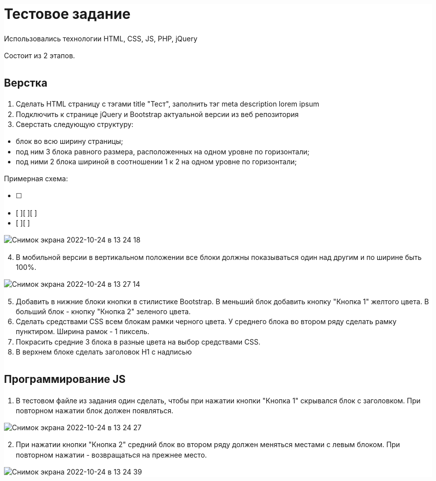 # Тестовое задание

Использовались технологии HTML, CSS, JS, PHP, jQuery

Состоит из 2 этапов.

## Верстка
1. Сделать HTML страницу с тэгами title "Тест", заполнить тэг meta
description lorem ipsum
2. Подключить к странице jQuery и Bootstrap актуальной версии из веб
репозитория
3. Сверстать следующую структуру:
- блок во всю ширину страницы;
- под ним 3 блока равного размера, расположенных на одном уровне по горизонтали;
- под ними 2 блока шириной в соотношении 1 к 2 на одном уровне по горизонтали;

Примерная схема:

- [ ]
- [ ][ ][ ]
- [ ][ ]


<img width="1677" alt="Снимок экрана 2022-10-24 в 13 24 18" src="https://user-images.githubusercontent.com/64790767/197533074-bbfa370f-6c6f-40c5-887b-f503b7dac90f.png">



4. В мобильной версии в вертикальном положении все блоки должны
показываться один над другим и по ширине быть 100%.
<img width="758" alt="Снимок экрана 2022-10-24 в 13 27 14" src="https://user-images.githubusercontent.com/64790767/197533414-5ed2d908-97bd-4d74-aff6-146fe73425a6.png">

5. Добавить в нижние блоки кнопки в стилистике Bootstrap. В меньший
блок добавить кнопку "Кнопка 1" желтого цвета. В больший блок - кнопку
"Кнопка 2" зеленого цвета.
6. Сделать средствами CSS всем блокам рамки черного цвета. У среднего
блока во втором ряду сделать рамку пунктиром. Ширина рамок - 1
пиксель.
7. Покрасить средние 3 блока в разные цвета на выбор средствами CSS.
8. В верхнем блоке сделать заголовок H1 с надписью

## Программирование JS
1. В тестовом файле из задания один сделать, чтобы при нажатии кнопки
"Кнопка 1" скрывался блок с заголовком. При повторном нажатии блок
должен появляться.
<img width="1680" alt="Снимок экрана 2022-10-24 в 13 24 27" src="https://user-images.githubusercontent.com/64790767/197533787-6f57b665-ca5f-4d89-b7c2-9ff5b45b8bb2.png">

2. При нажатии кнопки "Кнопка 2" средний блок во втором ряду должен
меняться местами с левым блоком. При повторном нажатии - возвращаться
на прежнее место.
<img width="1676" alt="Снимок экрана 2022-10-24 в 13 24 39" src="https://user-images.githubusercontent.com/64790767/197534183-63f02142-4b8a-4016-a83a-2618b6157f0e.png">
